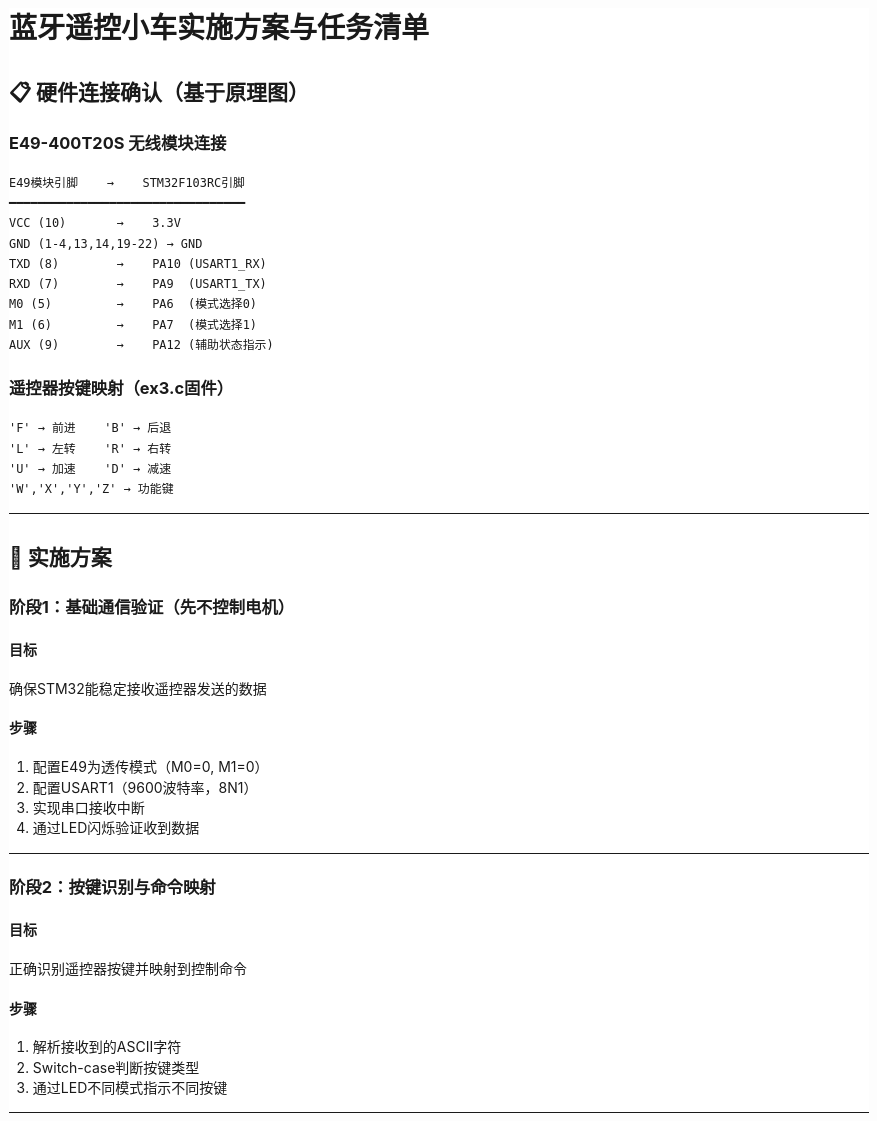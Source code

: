 # 蓝牙遥控小车实施方案与任务清单

## 📋 硬件连接确认（基于原理图）

### E49-400T20S 无线模块连接
```
E49模块引脚    →    STM32F103RC引脚
━━━━━━━━━━━━━━━━━━━━━━━━━━━━━━━━━
VCC (10)       →    3.3V
GND (1-4,13,14,19-22) → GND
TXD (8)        →    PA10 (USART1_RX)
RXD (7)        →    PA9  (USART1_TX)
M0 (5)         →    PA6  (模式选择0)
M1 (6)         →    PA7  (模式选择1)
AUX (9)        →    PA12 (辅助状态指示)
```

### 遥控器按键映射（ex3.c固件）
```
'F' → 前进    'B' → 后退
'L' → 左转    'R' → 右转
'U' → 加速    'D' → 减速
'W','X','Y','Z' → 功能键
```

---

## 🎯 实施方案

### 阶段1：基础通信验证（先不控制电机）

#### 目标
确保STM32能稳定接收遥控器发送的数据

#### 步骤
1. 配置E49为透传模式（M0=0, M1=0）
2. 配置USART1（9600波特率，8N1）
3. 实现串口接收中断
4. 通过LED闪烁验证收到数据

---

### 阶段2：按键识别与命令映射

#### 目标
正确识别遥控器按键并映射到控制命令

#### 步骤
1. 解析接收到的ASCII字符
2. Switch-case判断按键类型
3. 通过LED不同模式指示不同按键

---